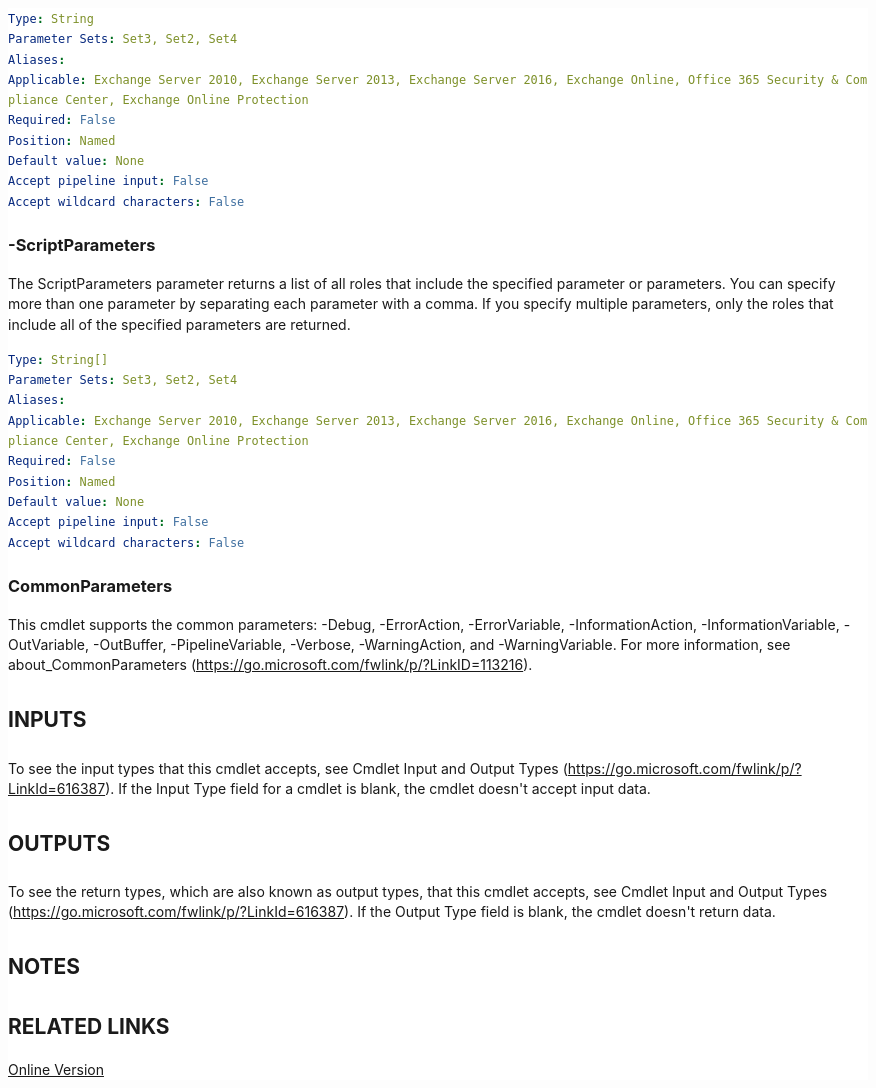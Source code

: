 ```yaml
Type: String
Parameter Sets: Set3, Set2, Set4
Aliases:
Applicable: Exchange Server 2010, Exchange Server 2013, Exchange Server 2016, Exchange Online, Office 365 Security & Compliance Center, Exchange Online Protection
Required: False
Position: Named
Default value: None
Accept pipeline input: False
Accept wildcard characters: False
```

### -ScriptParameters
The ScriptParameters parameter returns a list of all roles that include the specified parameter or parameters. You can specify more than one parameter by separating each parameter with a comma. If you specify multiple parameters, only the roles that include all of the specified parameters are returned.

```yaml
Type: String[]
Parameter Sets: Set3, Set2, Set4
Aliases:
Applicable: Exchange Server 2010, Exchange Server 2013, Exchange Server 2016, Exchange Online, Office 365 Security & Compliance Center, Exchange Online Protection
Required: False
Position: Named
Default value: None
Accept pipeline input: False
Accept wildcard characters: False
```

### CommonParameters
This cmdlet supports the common parameters: -Debug, -ErrorAction, -ErrorVariable, -InformationAction, -InformationVariable, -OutVariable, -OutBuffer, -PipelineVariable, -Verbose, -WarningAction, and -WarningVariable. For more information, see about_CommonParameters (https://go.microsoft.com/fwlink/p/?LinkID=113216).

## INPUTS

###  
To see the input types that this cmdlet accepts, see Cmdlet Input and Output Types (https://go.microsoft.com/fwlink/p/?LinkId=616387). If the Input Type field for a cmdlet is blank, the cmdlet doesn't accept input data.

## OUTPUTS

###  
To see the return types, which are also known as output types, that this cmdlet accepts, see Cmdlet Input and Output Types (https://go.microsoft.com/fwlink/p/?LinkId=616387). If the Output Type field is blank, the cmdlet doesn't return data.

## NOTES

## RELATED LINKS

[Online Version](https://technet.microsoft.com/library/c3a48baa-ee7d-4615-88e3-5798443dee35.aspx)
